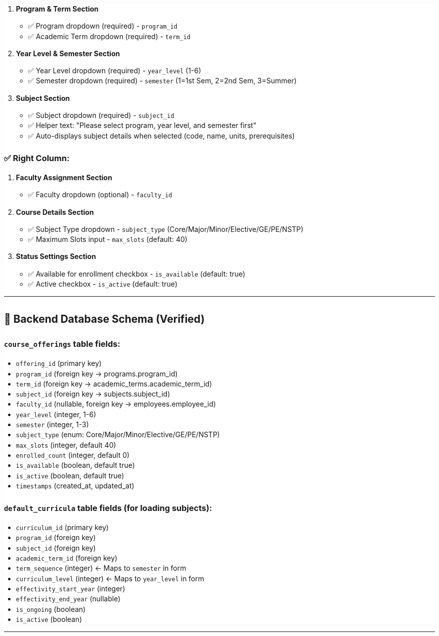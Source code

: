 1. **Program & Term Section**

   - ✅ Program dropdown (required) - `program_id`
   - ✅ Academic Term dropdown (required) - `term_id`

2. **Year Level & Semester Section**

   - ✅ Year Level dropdown (required) - `year_level` (1-6)
   - ✅ Semester dropdown (required) - `semester` (1=1st Sem, 2=2nd Sem, 3=Summer)

3. **Subject Section**
   - ✅ Subject dropdown (required) - `subject_id`
   - ✅ Helper text: "Please select program, year level, and semester first"
   - ✅ Auto-displays subject details when selected (code, name, units, prerequisites)

### ✅ Right Column:

1. **Faculty Assignment Section**

   - ✅ Faculty dropdown (optional) - `faculty_id`

2. **Course Details Section**

   - ✅ Subject Type dropdown - `subject_type` (Core/Major/Minor/Elective/GE/PE/NSTP)
   - ✅ Maximum Slots input - `max_slots` (default: 40)

3. **Status Settings Section**
   - ✅ Available for enrollment checkbox - `is_available` (default: true)
   - ✅ Active checkbox - `is_active` (default: true)

---

## 🔄 Backend Database Schema (Verified)

### `course_offerings` table fields:

- `offering_id` (primary key)
- `program_id` (foreign key → programs.program_id)
- `term_id` (foreign key → academic_terms.academic_term_id)
- `subject_id` (foreign key → subjects.subject_id)
- `faculty_id` (nullable, foreign key → employees.employee_id)
- `year_level` (integer, 1-6)
- `semester` (integer, 1-3)
- `subject_type` (enum: Core/Major/Minor/Elective/GE/PE/NSTP)
- `max_slots` (integer, default 40)
- `enrolled_count` (integer, default 0)
- `is_available` (boolean, default true)
- `is_active` (boolean, default true)
- `timestamps` (created_at, updated_at)

### `default_curricula` table fields (for loading subjects):

- `curriculum_id` (primary key)
- `program_id` (foreign key)
- `subject_id` (foreign key)
- `academic_term_id` (foreign key)
- `term_sequence` (integer) ← Maps to `semester` in form
- `curriculum_level` (integer) ← Maps to `year_level` in form
- `effectivity_start_year` (integer)
- `effectivity_end_year` (nullable)
- `is_ongoing` (boolean)
- `is_active` (boolean)

---